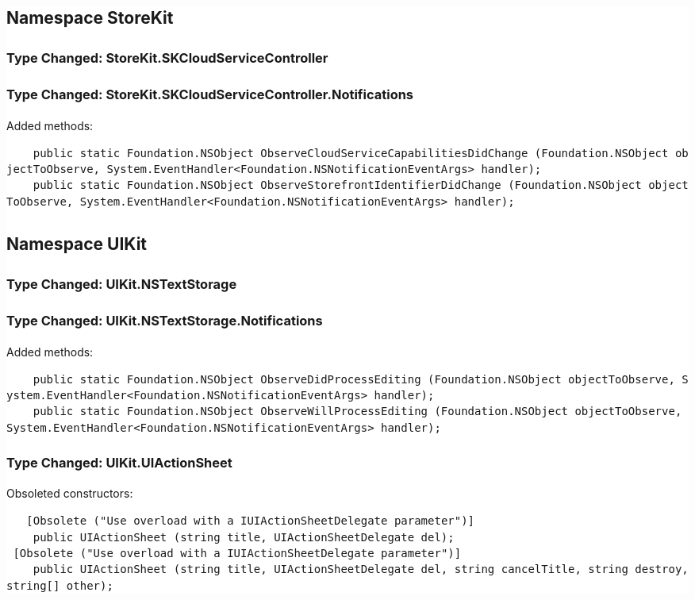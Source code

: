 </div> 

</div> 
 <div> 
<h2>Namespace StoreKit</h2>
 <div>
<h3>Type Changed: StoreKit.SKCloudServiceController</h3>
 <div>
<h3>Type Changed: StoreKit.SKCloudServiceController.Notifications</h3>
<div>
<p>Added methods:</p>
<pre>
	<span class='added added-method ' data-is-non-breaking="">public static Foundation.NSObject ObserveCloudServiceCapabilitiesDidChange (Foundation.NSObject objectToObserve, System.EventHandler&lt;Foundation.NSNotificationEventArgs&gt; handler);</span>
	<span class='added added-method ' data-is-non-breaking="">public static Foundation.NSObject ObserveStorefrontIdentifierDidChange (Foundation.NSObject objectToObserve, System.EventHandler&lt;Foundation.NSNotificationEventArgs&gt; handler);</span>
</pre>
</div>

</div> 

</div> 

</div> 
 <div> 
<h2>Namespace UIKit</h2>
 <div>
<h3>Type Changed: UIKit.NSTextStorage</h3>
 <div>
<h3>Type Changed: UIKit.NSTextStorage.Notifications</h3>
<div>
<p>Added methods:</p>
<pre>
	<span class='added added-method ' data-is-non-breaking="">public static Foundation.NSObject ObserveDidProcessEditing (Foundation.NSObject objectToObserve, System.EventHandler&lt;Foundation.NSNotificationEventArgs&gt; handler);</span>
	<span class='added added-method ' data-is-non-breaking="">public static Foundation.NSObject ObserveWillProcessEditing (Foundation.NSObject objectToObserve, System.EventHandler&lt;Foundation.NSNotificationEventArgs&gt; handler);</span>
</pre>
</div>

</div> 

</div> 
 <div>
<h3>Type Changed: UIKit.UIActionSheet</h3>
<p>Obsoleted constructors:</p>
<pre>
<div data-is-non-breaking="">	<span class='obsolete obsolete-constructor' data-is-non-breaking="">[Obsolete ("Use overload with a IUIActionSheetDelegate parameter")]
	public UIActionSheet (string title, UIActionSheetDelegate del);</span>
</div><div data-is-non-breaking="">	<span class='obsolete obsolete-constructor' data-is-non-breaking="">[Obsolete ("Use overload with a IUIActionSheetDelegate parameter")]
	public UIActionSheet (string title, UIActionSheetDelegate del, string cancelTitle, string destroy, string[] other);</span>
</div></pre>
